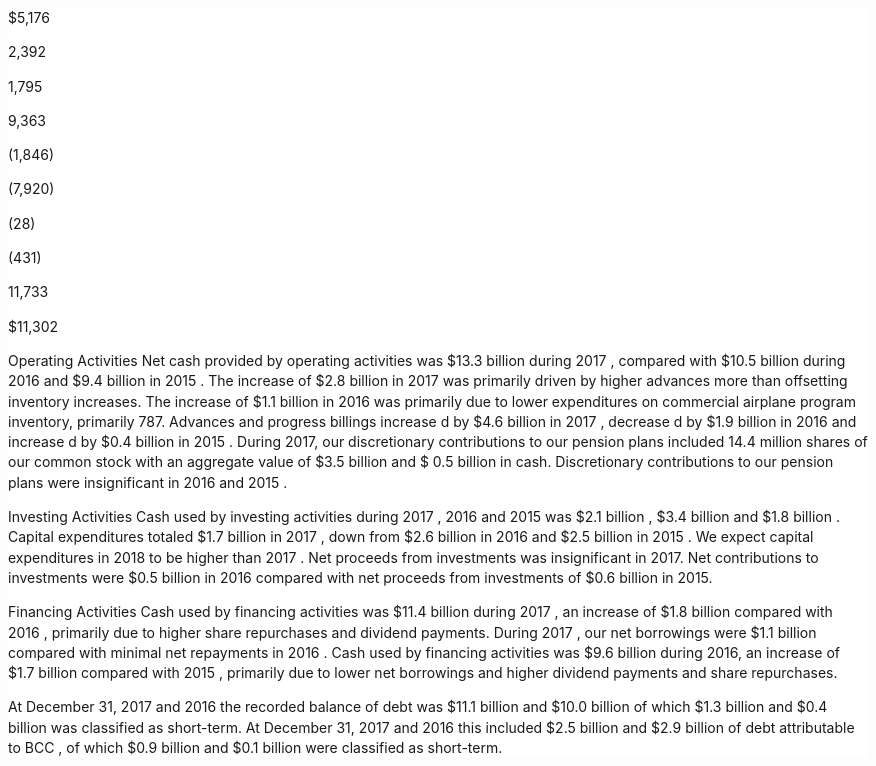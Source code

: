 $5,176

2,392

1,795

9,363

(1,846)

(7,920)

(28)

(431)

11,733

$11,302

Operating Activities Net cash provided by operating activities was $13.3 billion during 2017 , compared with $10.5 billion during 2016 and $9.4
billion in 2015 . The increase of $2.8 billion in 2017 was primarily driven by higher advances more than offsetting inventory increases. The increase
of $1.1 billion in 2016 was  primarily  due  to  lower  expenditures  on  commercial  airplane  program  inventory,  primarily  787.  Advances  and  progress
billings increase d by $4.6 billion in 2017 , decrease d by $1.9 billion in 2016 and increase d by $0.4 billion in 2015 . During 2017, our discretionary
contributions to our pension plans included 14.4 million shares of our common stock with an aggregate value of $3.5 billion and $ 0.5 billion in cash.
Discretionary contributions to our pension plans were insignificant in 2016 and 2015 .

Investing  Activities  Cash  used  by  investing  activities  during  2017  ,  2016  and  2015  was  $2.1  billion  ,  $3.4  billion  and  $1.8  billion  .  Capital
expenditures totaled $1.7 billion in 2017 , down from $2.6 billion in 2016 and $2.5 billion in 2015 . We expect  capital  expenditures  in 2018 to be
higher than 2017 . Net proceeds from investments was insignificant in 2017. Net contributions to investments were $0.5 billion in 2016 compared
with net proceeds from investments of $0.6 billion in 2015.

Financing Activities Cash used by financing activities was $11.4 billion during 2017 , an increase of $1.8 billion compared with 2016 , primarily due
to higher share repurchases and dividend payments. During 2017 , our net borrowings were $1.1 billion compared with minimal net repayments in
2016 . Cash used by financing activities was $9.6 billion during 2016, an increase of $1.7 billion compared with 2015 , primarily due to lower net
borrowings and higher dividend payments and share repurchases.

At December 31, 2017 and 2016 the recorded balance of debt was $11.1 billion and $10.0 billion of which $1.3 billion and $0.4 billion was classified
as short-term. At December 31, 2017 and 2016 this included $2.5 billion and $2.9 billion of debt attributable to BCC , of which $0.9 billion and $0.1
billion were classified as short-term.

